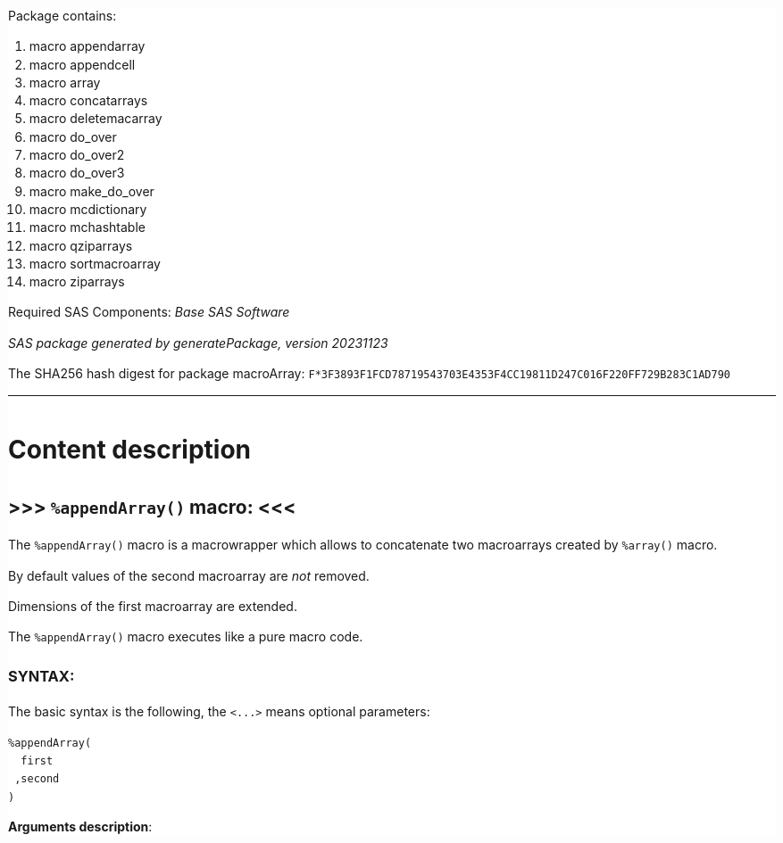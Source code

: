 
Package contains: 
  1.   macro      appendarray 
  2.   macro      appendcell 
  3.   macro      array 
  4.   macro      concatarrays 
  5.   macro      deletemacarray 
  6.   macro      do_over 
  7.   macro      do_over2 
  8.   macro      do_over3 
  9.   macro      make_do_over 
  10.  macro      mcdictionary 
  11.  macro      mchashtable 
  12.  macro      qziparrays 
  13.  macro      sortmacroarray 
  14.  macro      ziparrays 

Required SAS Components: 
  *Base SAS Software*

*SAS package generated by generatePackage, version 20231123*

The SHA256 hash digest for package macroArray: 
`F*3F3893F1FCD78719543703E4353F4CC19811D247C016F220FF729B283C1AD790`

---
# Content description ############################################################################################
 
## >>> `%appendArray()` macro: <<< <a name="appendarray-macro"></a> ############

The `%appendArray()` macro is a macrowrapper
which allows to concatenate two macroarrays 
created by `%array()` macro.

By default values of the second macroarray are *not* removed.

Dimensions of the first macroarray are extended.

The `%appendArray()` macro executes like a pure macro code.

### SYNTAX: #####################################################################

The basic syntax is the following, the `<...>` means optional parameters:
~~~~~~~~~~~~~~~~~~~~~~~sas
%appendArray(
  first
 ,second
) 
~~~~~~~~~~~~~~~~~~~~~~~

**Arguments description**:

